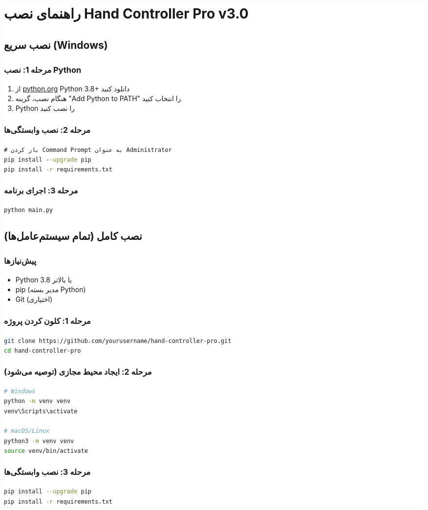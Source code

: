 # راهنمای نصب Hand Controller Pro v3.0

## نصب سریع (Windows)

### مرحله 1: نصب Python
1. از [python.org](https://www.python.org/downloads/) Python 3.8+ دانلود کنید
2. هنگام نصب، گزینه "Add Python to PATH" را انتخاب کنید
3. Python را نصب کنید

### مرحله 2: نصب وابستگی‌ها
```cmd
# باز کردن Command Prompt به عنوان Administrator
pip install --upgrade pip
pip install -r requirements.txt
```

### مرحله 3: اجرای برنامه
```cmd
python main.py
```

## نصب کامل (تمام سیستم‌عامل‌ها)

### پیش‌نیازها
- Python 3.8 یا بالاتر
- pip (مدیر بسته Python)
- Git (اختیاری)

### مرحله 1: کلون کردن پروژه
```bash
git clone https://github.com/yourusername/hand-controller-pro.git
cd hand-controller-pro
```

### مرحله 2: ایجاد محیط مجازی (توصیه می‌شود)
```bash
# Windows
python -m venv venv
venv\Scripts\activate

# macOS/Linux
python3 -m venv venv
source venv/bin/activate
```

### مرحله 3: نصب وابستگی‌ها
```bash
pip install --upgrade pip
pip install -r requirements.txt
```
